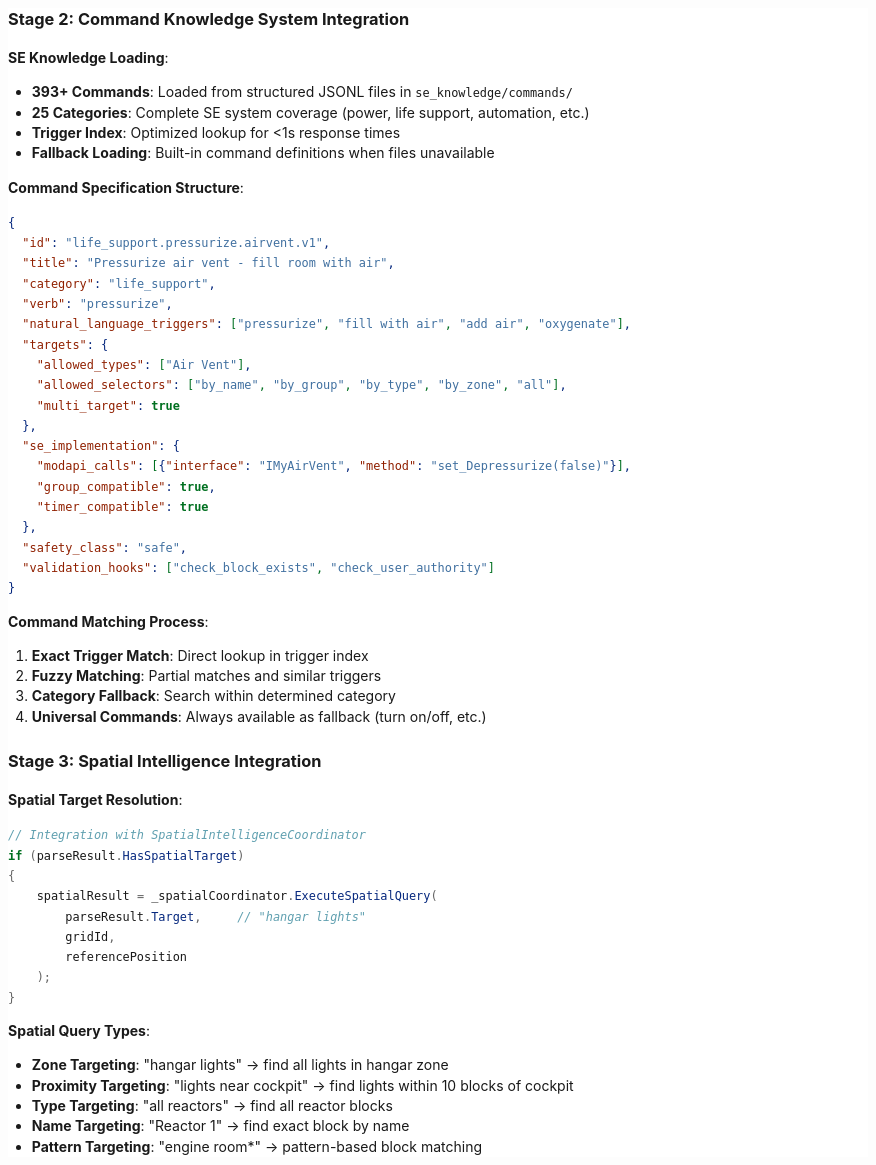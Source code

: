 ### **Stage 2: Command Knowledge System Integration**

**SE Knowledge Loading**:
- **393+ Commands**: Loaded from structured JSONL files in `se_knowledge/commands/`
- **25 Categories**: Complete SE system coverage (power, life support, automation, etc.)
- **Trigger Index**: Optimized lookup for <1s response times
- **Fallback Loading**: Built-in command definitions when files unavailable

**Command Specification Structure**:
```json
{
  "id": "life_support.pressurize.airvent.v1",
  "title": "Pressurize air vent - fill room with air",
  "category": "life_support",
  "verb": "pressurize",
  "natural_language_triggers": ["pressurize", "fill with air", "add air", "oxygenate"],
  "targets": {
    "allowed_types": ["Air Vent"],
    "allowed_selectors": ["by_name", "by_group", "by_type", "by_zone", "all"],
    "multi_target": true
  },
  "se_implementation": {
    "modapi_calls": [{"interface": "IMyAirVent", "method": "set_Depressurize(false)"}],
    "group_compatible": true,
    "timer_compatible": true
  },
  "safety_class": "safe",
  "validation_hooks": ["check_block_exists", "check_user_authority"]
}
```

**Command Matching Process**:
1. **Exact Trigger Match**: Direct lookup in trigger index
2. **Fuzzy Matching**: Partial matches and similar triggers
3. **Category Fallback**: Search within determined category
4. **Universal Commands**: Always available as fallback (turn on/off, etc.)

### **Stage 3: Spatial Intelligence Integration**

**Spatial Target Resolution**:
```csharp
// Integration with SpatialIntelligenceCoordinator
if (parseResult.HasSpatialTarget)
{
    spatialResult = _spatialCoordinator.ExecuteSpatialQuery(
        parseResult.Target,     // "hangar lights"
        gridId, 
        referencePosition
    );
}
```

**Spatial Query Types**:
- **Zone Targeting**: "hangar lights" → find all lights in hangar zone
- **Proximity Targeting**: "lights near cockpit" → find lights within 10 blocks of cockpit
- **Type Targeting**: "all reactors" → find all reactor blocks
- **Name Targeting**: "Reactor 1" → find exact block by name
- **Pattern Targeting**: "engine room*" → pattern-based block matching
